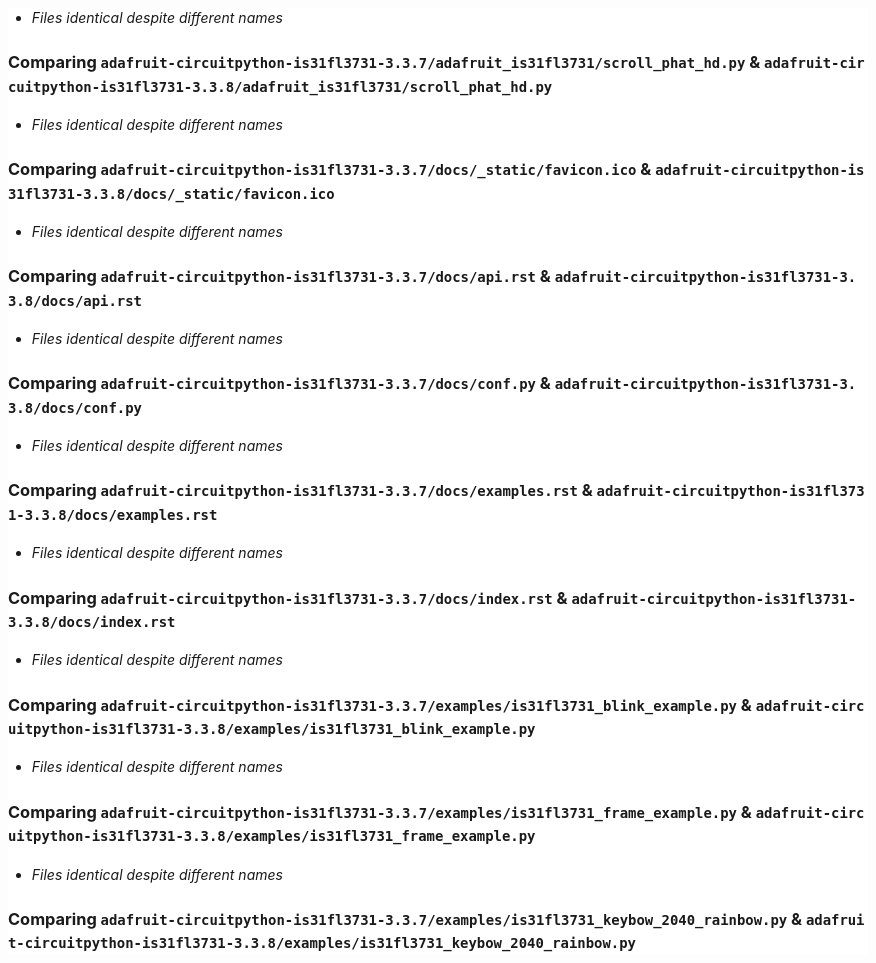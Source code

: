  * *Files identical despite different names*

### Comparing `adafruit-circuitpython-is31fl3731-3.3.7/adafruit_is31fl3731/scroll_phat_hd.py` & `adafruit-circuitpython-is31fl3731-3.3.8/adafruit_is31fl3731/scroll_phat_hd.py`

 * *Files identical despite different names*

### Comparing `adafruit-circuitpython-is31fl3731-3.3.7/docs/_static/favicon.ico` & `adafruit-circuitpython-is31fl3731-3.3.8/docs/_static/favicon.ico`

 * *Files identical despite different names*

### Comparing `adafruit-circuitpython-is31fl3731-3.3.7/docs/api.rst` & `adafruit-circuitpython-is31fl3731-3.3.8/docs/api.rst`

 * *Files identical despite different names*

### Comparing `adafruit-circuitpython-is31fl3731-3.3.7/docs/conf.py` & `adafruit-circuitpython-is31fl3731-3.3.8/docs/conf.py`

 * *Files identical despite different names*

### Comparing `adafruit-circuitpython-is31fl3731-3.3.7/docs/examples.rst` & `adafruit-circuitpython-is31fl3731-3.3.8/docs/examples.rst`

 * *Files identical despite different names*

### Comparing `adafruit-circuitpython-is31fl3731-3.3.7/docs/index.rst` & `adafruit-circuitpython-is31fl3731-3.3.8/docs/index.rst`

 * *Files identical despite different names*

### Comparing `adafruit-circuitpython-is31fl3731-3.3.7/examples/is31fl3731_blink_example.py` & `adafruit-circuitpython-is31fl3731-3.3.8/examples/is31fl3731_blink_example.py`

 * *Files identical despite different names*

### Comparing `adafruit-circuitpython-is31fl3731-3.3.7/examples/is31fl3731_frame_example.py` & `adafruit-circuitpython-is31fl3731-3.3.8/examples/is31fl3731_frame_example.py`

 * *Files identical despite different names*

### Comparing `adafruit-circuitpython-is31fl3731-3.3.7/examples/is31fl3731_keybow_2040_rainbow.py` & `adafruit-circuitpython-is31fl3731-3.3.8/examples/is31fl3731_keybow_2040_rainbow.py`
